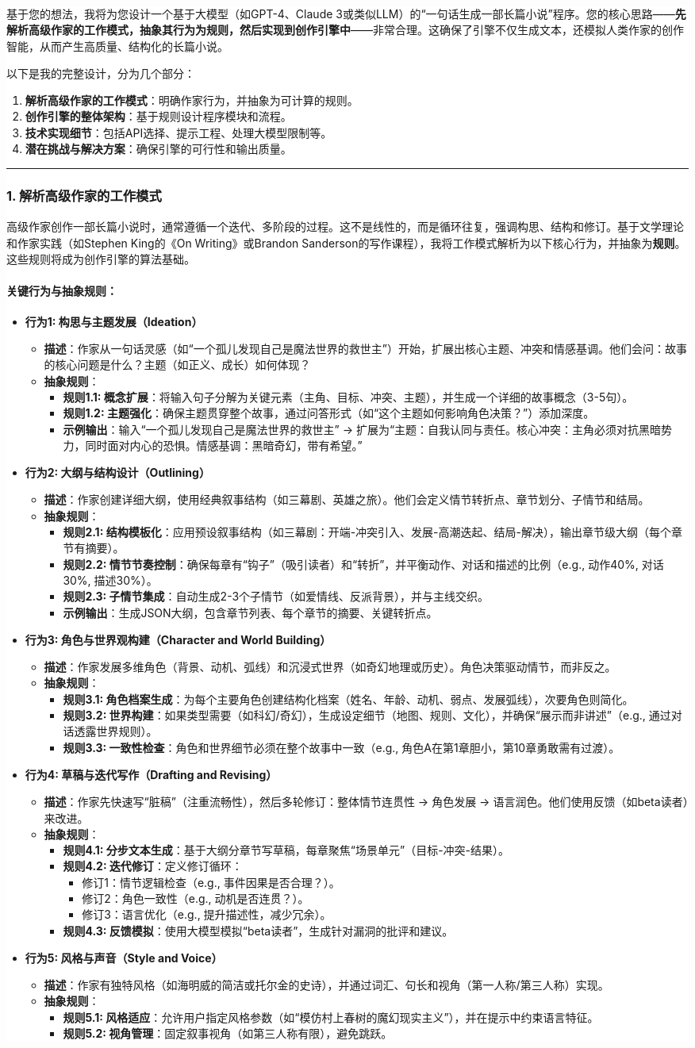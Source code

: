 基于您的想法，我将为您设计一个基于大模型（如GPT-4、Claude 3或类似LLM）的“一句话生成一部长篇小说”程序。您的核心思路——**先解析高级作家的工作模式，抽象其行为为规则，然后实现到创作引擎中**——非常合理。这确保了引擎不仅生成文本，还模拟人类作家的创作智能，从而产生高质量、结构化的长篇小说。

以下是我的完整设计，分为几个部分：
1. **解析高级作家的工作模式**：明确作家行为，并抽象为可计算的规则。
2. **创作引擎的整体架构**：基于规则设计程序模块和流程。
3. **技术实现细节**：包括API选择、提示工程、处理大模型限制等。
4. **潜在挑战与解决方案**：确保引擎的可行性和输出质量。

---

### 1. 解析高级作家的工作模式
高级作家创作一部长篇小说时，通常遵循一个迭代、多阶段的过程。这不是线性的，而是循环往复，强调构思、结构和修订。基于文学理论和作家实践（如Stephen King的《On Writing》或Brandon Sanderson的写作课程），我将工作模式解析为以下核心行为，并抽象为**规则**。这些规则将成为创作引擎的算法基础。

#### 关键行为与抽象规则：
- **行为1: 构思与主题发展（Ideation）**  
  - **描述**：作家从一句话灵感（如“一个孤儿发现自己是魔法世界的救世主”）开始，扩展出核心主题、冲突和情感基调。他们会问：故事的核心问题是什么？主题（如正义、成长）如何体现？
  - **抽象规则**：  
    - **规则1.1: 概念扩展**：将输入句子分解为关键元素（主角、目标、冲突、主题），并生成一个详细的故事概念（3-5句）。  
    - **规则1.2: 主题强化**：确保主题贯穿整个故事，通过问答形式（如“这个主题如何影响角色决策？”）添加深度。  
    - **示例输出**：输入“一个孤儿发现自己是魔法世界的救世主” → 扩展为“主题：自我认同与责任。核心冲突：主角必须对抗黑暗势力，同时面对内心的恐惧。情感基调：黑暗奇幻，带有希望。”

- **行为2: 大纲与结构设计（Outlining）**  
  - **描述**：作家创建详细大纲，使用经典叙事结构（如三幕剧、英雄之旅）。他们会定义情节转折点、章节划分、子情节和结局。
  - **抽象规则**：  
    - **规则2.1: 结构模板化**：应用预设叙事结构（如三幕剧：开端-冲突引入、发展-高潮迭起、结局-解决），输出章节级大纲（每个章节有摘要）。  
    - **规则2.2: 情节节奏控制**：确保每章有“钩子”（吸引读者）和“转折”，并平衡动作、对话和描述的比例（e.g., 动作40%, 对话30%, 描述30%）。  
    - **规则2.3: 子情节集成**：自动生成2-3个子情节（如爱情线、反派背景），并与主线交织。  
    - **示例输出**：生成JSON大纲，包含章节列表、每个章节的摘要、关键转折点。

- **行为3: 角色与世界观构建（Character and World Building）**  
  - **描述**：作家发展多维角色（背景、动机、弧线）和沉浸式世界（如奇幻地理或历史）。角色决策驱动情节，而非反之。
  - **抽象规则**：  
    - **规则3.1: 角色档案生成**：为每个主要角色创建结构化档案（姓名、年龄、动机、弱点、发展弧线），次要角色则简化。  
    - **规则3.2: 世界构建**：如果类型需要（如科幻/奇幻），生成设定细节（地图、规则、文化），并确保“展示而非讲述”（e.g., 通过对话透露世界规则）。  
    - **规则3.3: 一致性检查**：角色和世界细节必须在整个故事中一致（e.g., 角色A在第1章胆小，第10章勇敢需有过渡）。

- **行为4: 草稿与迭代写作（Drafting and Revising）**  
  - **描述**：作家先快速写“脏稿”（注重流畅性），然后多轮修订：整体情节连贯性 → 角色发展 → 语言润色。他们使用反馈（如beta读者）来改进。
  - **抽象规则**：  
    - **规则4.1: 分步文本生成**：基于大纲分章节写草稿，每章聚焦“场景单元”（目标-冲突-结果）。  
    - **规则4.2: 迭代修订**：定义修订循环：  
      - 修订1：情节逻辑检查（e.g., 事件因果是否合理？）。  
      - 修订2：角色一致性（e.g., 动机是否连贯？）。  
      - 修订3：语言优化（e.g., 提升描述性，减少冗余）。  
    - **规则4.3: 反馈模拟**：使用大模型模拟“beta读者”，生成针对漏洞的批评和建议。

- **行为5: 风格与声音（Style and Voice）**  
  - **描述**：作家有独特风格（如海明威的简洁或托尔金的史诗），并通过词汇、句长和视角（第一人称/第三人称）实现。
  - **抽象规则**：  
    - **规则5.1: 风格适应**：允许用户指定风格参数（如“模仿村上春树的魔幻现实主义”），并在提示中约束语言特征。  
    - **规则5.2: 视角管理**：固定叙事视角（如第三人称有限），避免跳跃。

